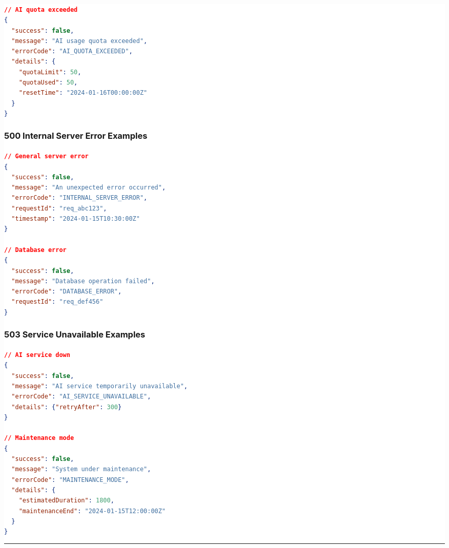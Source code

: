 ```json
// AI quota exceeded
{
  "success": false,
  "message": "AI usage quota exceeded",
  "errorCode": "AI_QUOTA_EXCEEDED",
  "details": {
    "quotaLimit": 50,
    "quotaUsed": 50,
    "resetTime": "2024-01-16T00:00:00Z"
  }
}
```

### 500 Internal Server Error Examples
```json
// General server error
{
  "success": false,
  "message": "An unexpected error occurred",
  "errorCode": "INTERNAL_SERVER_ERROR",
  "requestId": "req_abc123",
  "timestamp": "2024-01-15T10:30:00Z"
}

// Database error
{
  "success": false,
  "message": "Database operation failed",
  "errorCode": "DATABASE_ERROR",
  "requestId": "req_def456"
}
```

### 503 Service Unavailable Examples
```json
// AI service down
{
  "success": false,
  "message": "AI service temporarily unavailable",
  "errorCode": "AI_SERVICE_UNAVAILABLE",
  "details": {"retryAfter": 300}
}

// Maintenance mode
{
  "success": false,
  "message": "System under maintenance",
  "errorCode": "MAINTENANCE_MODE",
  "details": {
    "estimatedDuration": 1800,
    "maintenanceEnd": "2024-01-15T12:00:00Z"
  }
}
```

---
